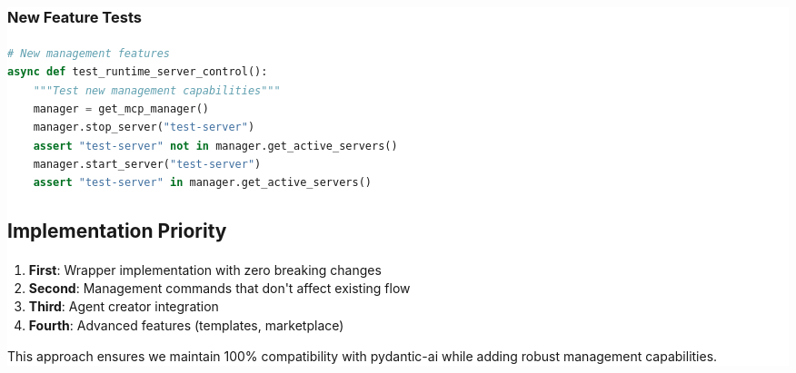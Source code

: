 ### New Feature Tests
```python
# New management features
async def test_runtime_server_control():
    """Test new management capabilities"""
    manager = get_mcp_manager()
    manager.stop_server("test-server")
    assert "test-server" not in manager.get_active_servers()
    manager.start_server("test-server")
    assert "test-server" in manager.get_active_servers()
```

## Implementation Priority

1. **First**: Wrapper implementation with zero breaking changes
2. **Second**: Management commands that don't affect existing flow
3. **Third**: Agent creator integration
4. **Fourth**: Advanced features (templates, marketplace)

This approach ensures we maintain 100% compatibility with pydantic-ai while adding robust management capabilities.